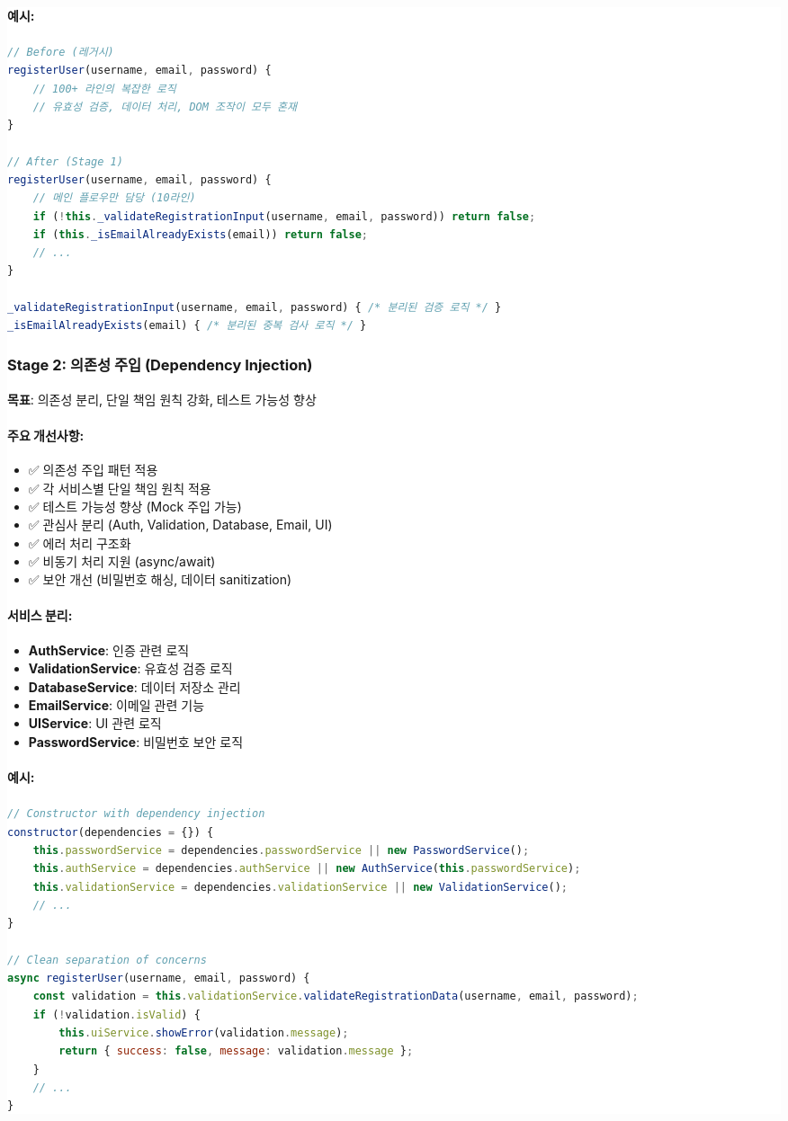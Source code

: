 #### 예시:
```javascript
// Before (레거시)
registerUser(username, email, password) {
    // 100+ 라인의 복잡한 로직
    // 유효성 검증, 데이터 처리, DOM 조작이 모두 혼재
}

// After (Stage 1)
registerUser(username, email, password) {
    // 메인 플로우만 담당 (10라인)
    if (!this._validateRegistrationInput(username, email, password)) return false;
    if (this._isEmailAlreadyExists(email)) return false;
    // ...
}

_validateRegistrationInput(username, email, password) { /* 분리된 검증 로직 */ }
_isEmailAlreadyExists(email) { /* 분리된 중복 검사 로직 */ }
```

### Stage 2: 의존성 주입 (Dependency Injection)

**목표**: 의존성 분리, 단일 책임 원칙 강화, 테스트 가능성 향상

#### 주요 개선사항:
- ✅ 의존성 주입 패턴 적용
- ✅ 각 서비스별 단일 책임 원칙 적용
- ✅ 테스트 가능성 향상 (Mock 주입 가능)
- ✅ 관심사 분리 (Auth, Validation, Database, Email, UI)
- ✅ 에러 처리 구조화
- ✅ 비동기 처리 지원 (async/await)
- ✅ 보안 개선 (비밀번호 해싱, 데이터 sanitization)

#### 서비스 분리:
- **AuthService**: 인증 관련 로직
- **ValidationService**: 유효성 검증 로직
- **DatabaseService**: 데이터 저장소 관리
- **EmailService**: 이메일 관련 기능
- **UIService**: UI 관련 로직
- **PasswordService**: 비밀번호 보안 로직

#### 예시:
```javascript
// Constructor with dependency injection
constructor(dependencies = {}) {
    this.passwordService = dependencies.passwordService || new PasswordService();
    this.authService = dependencies.authService || new AuthService(this.passwordService);
    this.validationService = dependencies.validationService || new ValidationService();
    // ...
}

// Clean separation of concerns
async registerUser(username, email, password) {
    const validation = this.validationService.validateRegistrationData(username, email, password);
    if (!validation.isValid) {
        this.uiService.showError(validation.message);
        return { success: false, message: validation.message };
    }
    // ...
}
```
